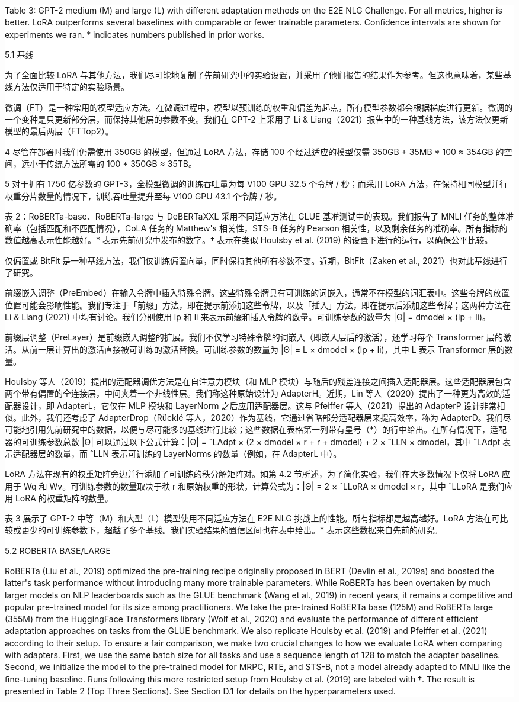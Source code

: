 Table 3: GPT-2 medium (M) and large (L) with different adaptation methods on the E2E NLG Challenge. For all metrics, higher is better. LoRA outperforms several baselines with comparable or fewer trainable parameters. Conﬁdence intervals are shown for experiments we ran. * indicates numbers published in prior works.

5.1 基线

为了全面比较 LoRA 与其他方法，我们尽可能地复制了先前研究中的实验设置，并采用了他们报告的结果作为参考。但这也意味着，某些基线方法仅适用于特定的实验场景。

微调（FT）是一种常用的模型适应方法。在微调过程中，模型以预训练的权重和偏差为起点，所有模型参数都会根据梯度进行更新。微调的一个变种是只更新部分层，而保持其他层的参数不变。我们在 GPT-2 上采用了 Li & Liang（2021）报告中的一种基线方法，该方法仅更新模型的最后两层（FTTop2）。

4 尽管在部署时我们仍需使用 350GB 的模型，但通过 LoRA 方法，存储 100 个经过适应的模型仅需 350GB + 35MB * 100 ≈ 354GB 的空间，远小于传统方法所需的 100 * 350GB ≈ 35TB。

5 对于拥有 1750 亿参数的 GPT-3，全模型微调的训练吞吐量为每 V100 GPU 32.5 个令牌 / 秒；而采用 LoRA 方法，在保持相同模型并行权重分片数量的情况下，训练吞吐量提升至每 V100 GPU 43.1 个令牌 / 秒。

表 2：RoBERTa-base、RoBERTa-large 与 DeBERTaXXL 采用不同适应方法在 GLUE 基准测试中的表现。我们报告了 MNLI 任务的整体准确率（包括匹配和不匹配情况），CoLA 任务的 Matthew's 相关性，STS-B 任务的 Pearson 相关性，以及剩余任务的准确率。所有指标的数值越高表示性能越好。* 表示先前研究中发布的数字。† 表示在类似 Houlsby et al. (2019) 的设置下进行的运行，以确保公平比较。

仅偏置或 BitFit 是一种基线方法，我们仅训练偏置向量，同时保持其他所有参数不变。近期，BitFit（Zaken et al., 2021）也对此基线进行了研究。

前缀嵌入调整（PreEmbed）在输入令牌中插入特殊令牌。这些特殊令牌具有可训练的词嵌入，通常不在模型的词汇表中。这些令牌的放置位置可能会影响性能。我们专注于「前缀」方法，即在提示前添加这些令牌，以及「插入」方法，即在提示后添加这些令牌；这两种方法在 Li & Liang (2021) 中均有讨论。我们分别使用 lp 和 li 来表示前缀和插入令牌的数量。可训练参数的数量为 |Θ| = dmodel × (lp + li)。

前缀层调整（PreLayer）是前缀嵌入调整的扩展。我们不仅学习特殊令牌的词嵌入（即嵌入层后的激活），还学习每个 Transformer 层的激活。从前一层计算出的激活直接被可训练的激活替换。可训练参数的数量为 |Θ| = L × dmodel × (lp + li)，其中 L 表示 Transformer 层的数量。

Houlsby 等人（2019）提出的适配器调优方法是在自注意力模块（和 MLP 模块）与随后的残差连接之间插入适配器层。这些适配器层包含两个带有偏置的全连接层，中间夹着一个非线性层。我们称这种原始设计为 AdapterH。近期，Lin 等人（2020）提出了一种更为高效的适配器设计，即 AdapterL，它仅在 MLP 模块和 LayerNorm 之后应用适配器层。这与 Pfeiffer 等人（2021）提出的 AdapterP 设计非常相似。此外，我们还考虑了 AdapterDrop（Rücklé 等人，2020）作为基线，它通过省略部分适配器层来提高效率，称为 AdapterD。我们尽可能地引用先前研究中的数据，以便与尽可能多的基线进行比较；这些数据在表格第一列带有星号（*）的行中给出。在所有情况下，适配器的可训练参数总数 |Θ| 可以通过以下公式计算：|Θ| = ˆLAdpt × (2 × dmodel × r + r + dmodel) + 2 × ˆLLN × dmodel，其中 ˆLAdpt 表示适配器层的数量，而 ˆLLN 表示可训练的 LayerNorms 的数量（例如，在 AdapterL 中）。

LoRA 方法在现有的权重矩阵旁边并行添加了可训练的秩分解矩阵对。如第 4.2 节所述，为了简化实验，我们在大多数情况下仅将 LoRA 应用于 Wq 和 Wv。可训练参数的数量取决于秩 r 和原始权重的形状，计算公式为：|Θ| = 2 × ˆLLoRA × dmodel × r，其中 ˆLLoRA 是我们应用 LoRA 的权重矩阵的数量。

表 3 展示了 GPT-2 中等（M）和大型（L）模型使用不同适应方法在 E2E NLG 挑战上的性能。所有指标都是越高越好。LoRA 方法在可比较或更少的可训练参数下，超越了多个基线。我们实验结果的置信区间也在表中给出。* 表示这些数据来自先前的研究。

5.2 ROBERTA BASE/LARGE

RoBERTa (Liu et al., 2019) optimized the pre-training recipe originally proposed in BERT (Devlin et al., 2019a) and boosted the latter's task performance without introducing many more trainable parameters. While RoBERTa has been overtaken by much larger models on NLP leaderboards such as the GLUE benchmark (Wang et al., 2019) in recent years, it remains a competitive and popular pre-trained model for its size among practitioners. We take the pre-trained RoBERTa base (125M) and RoBERTa large (355M) from the HuggingFace Transformers library (Wolf et al., 2020) and evaluate the performance of different efﬁcient adaptation approaches on tasks from the GLUE benchmark. We also replicate Houlsby et al. (2019) and Pfeiffer et al. (2021) according to their setup. To ensure a fair comparison, we make two crucial changes to how we evaluate LoRA when comparing with adapters. First, we use the same batch size for all tasks and use a sequence length of 128 to match the adapter baselines. Second, we initialize the model to the pre-trained model for MRPC, RTE, and STS-B, not a model already adapted to MNLI like the ﬁne-tuning baseline. Runs following this more restricted setup from Houlsby et al. (2019) are labeled with †. The result is presented in Table 2 (Top Three Sections). See Section D.1 for details on the hyperparameters used.
